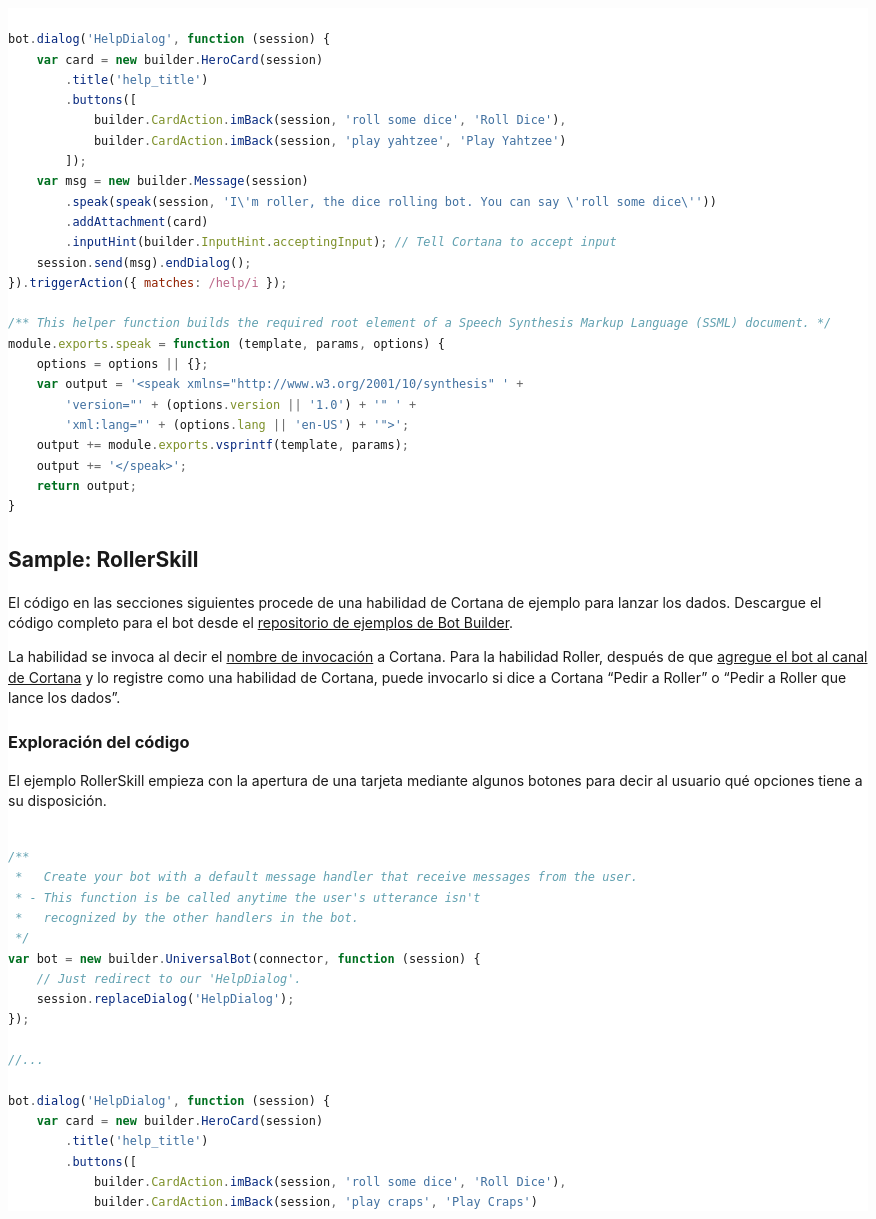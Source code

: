```javascript

bot.dialog('HelpDialog', function (session) {
    var card = new builder.HeroCard(session)
        .title('help_title')
        .buttons([
            builder.CardAction.imBack(session, 'roll some dice', 'Roll Dice'),
            builder.CardAction.imBack(session, 'play yahtzee', 'Play Yahtzee')
        ]);
    var msg = new builder.Message(session)
        .speak(speak(session, 'I\'m roller, the dice rolling bot. You can say \'roll some dice\''))
        .addAttachment(card)
        .inputHint(builder.InputHint.acceptingInput); // Tell Cortana to accept input
    session.send(msg).endDialog();
}).triggerAction({ matches: /help/i });

/** This helper function builds the required root element of a Speech Synthesis Markup Language (SSML) document. */
module.exports.speak = function (template, params, options) {
    options = options || {};
    var output = '<speak xmlns="http://www.w3.org/2001/10/synthesis" ' +
        'version="' + (options.version || '1.0') + '" ' +
        'xml:lang="' + (options.lang || 'en-US') + '">';
    output += module.exports.vsprintf(template, params);
    output += '</speak>';
    return output;
}

```
## <a name="sample-rollerskill"></a>Sample: RollerSkill
El código en las secciones siguientes procede de una habilidad de Cortana de ejemplo para lanzar los dados. Descargue el código completo para el bot desde el [repositorio de ejemplos de Bot Builder](https://github.com/Microsoft/BotBuilder-Samples/tree/master/Node/demo-RollerSkill).

La habilidad se invoca al decir el [nombre de invocación][InvocationNameGuidelines] a Cortana. Para la habilidad Roller, después de que [agregue el bot al canal de Cortana][CortanaChannel] y lo registre como una habilidad de Cortana, puede invocarlo si dice a Cortana “Pedir a Roller” o “Pedir a Roller que lance los dados”.

### <a name="explore-the-code"></a>Exploración del código

El ejemplo RollerSkill empieza con la apertura de una tarjeta mediante algunos botones para decir al usuario qué opciones tiene a su disposición.

```javascript

/**
 *   Create your bot with a default message handler that receive messages from the user.
 * - This function is be called anytime the user's utterance isn't
 *   recognized by the other handlers in the bot.
 */
var bot = new builder.UniversalBot(connector, function (session) {
    // Just redirect to our 'HelpDialog'.
    session.replaceDialog('HelpDialog');
});

//...

bot.dialog('HelpDialog', function (session) {
    var card = new builder.HeroCard(session)
        .title('help_title')
        .buttons([
            builder.CardAction.imBack(session, 'roll some dice', 'Roll Dice'),
            builder.CardAction.imBack(session, 'play craps', 'Play Craps')
```

[CortanaGetStarted]: /cortana/getstarted
[BFPortal]: https://dev.botframework.com/
[SSMLRef]: https://aka.ms/cortana-ssml
[IMessage]: https://docs.botframework.com/en-us/node/builder/chat-reference/interfaces/_botbuilder_d_.imessage.html
[Send]: https://docs.botframework.com/en-us/node/builder/chat-reference/classes/_botbuilder_d_.session#send
[CortanaDevCenter]: https://developer.microsoft.com/en-us/cortana
[CortanaSpecificEntities]: https://aka.ms/lgvcto
[CortanaAuth]: https://aka.ms/vsdqcj
[InvocationNameGuidelines]: https://aka.ms/cortana-invocation-guidelines
[VoiceDesign]: https://aka.ms/cortana-design-voice
[CardDesign]: https://aka.ms/cortana-design-card
[Cortana-Debug]: https://aka.ms/cortana-enable-debug
[Cortana-Publish]: https://aka.ms/cortana-publish
[CortanaChannel]: https://aka.ms/bot-cortana-channel
[Cortana-TestBestPractice]: https://aka.ms/cortana-test-best-practice